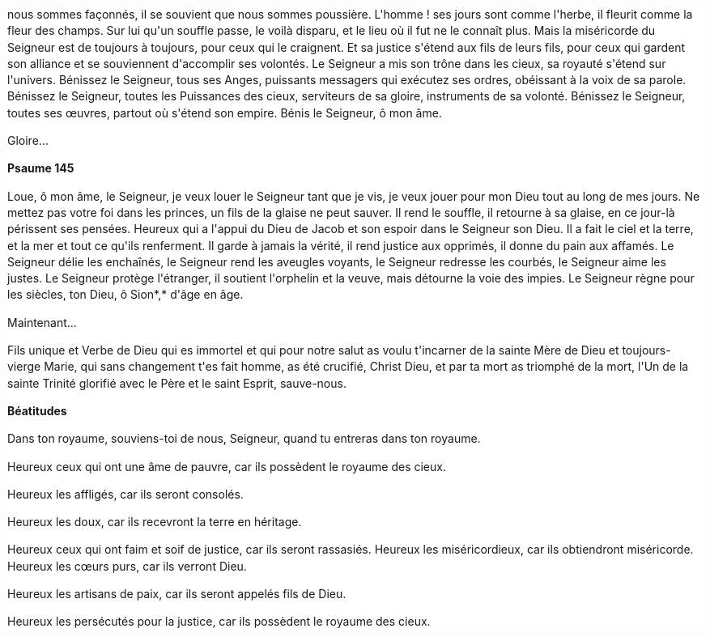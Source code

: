 nous sommes façonnés, il se souvient que nous sommes poussière. L'homme ! ses jours sont comme l'herbe, il fleurit comme la
fleur des champs. Sur lui qu'un souffle passe, le voilà disparu, et le lieu où il fut ne le connaît plus. Mais la miséricorde du
Seigneur est de toujours à toujours, pour ceux qui le craignent. Et sa justice s'étend aux fils de leurs fils, pour ceux qui
gardent son alliance et se souviennent d'accomplir ses volontés. Le Seigneur a mis son trône dans les cieux, sa royauté s'étend
sur l'univers. Bénissez le Seigneur, tous ses Anges, puissants messagers qui exécutez ses ordres, obéissant à la voix de sa
parole. Bénissez le Seigneur, toutes les Puissances des cieux, serviteurs de sa gloire, instruments de sa volonté. Bénissez le
Seigneur, toutes ses œuvres, partout où s'étend son empire. Bénis le Seigneur, ô mon âme.

Gloire...

**Psaume 145**

Loue, ô mon âme, le Seigneur, je veux louer le Seigneur tant que je vis, je veux jouer pour mon Dieu tout au long de mes jours.
Ne mettez pas votre foi dans les princes, un fils de la glaise ne peut sauver. Il rend le souffle, il retourne à sa glaise, en
ce jour-là périssent ses pensées. Heureux qui a l'appui du Dieu de Jacob et son espoir dans le Seigneur son Dieu. Il a fait le
ciel et la terre, et la mer et tout ce qu'ils renferment. Il garde à jamais la vérité, il rend justice aux opprimés, il donne du
pain aux affamés. Le Seigneur délie les enchaînés, le Seigneur rend les aveugles voyants, le Seigneur redresse les courbés, le
Seigneur aime les justes. Le Seigneur protège l'étranger, il soutient l'orphelin et la veuve, mais détourne la voie des impies.
Le Seigneur règne pour les siècles, ton Dieu, ô Sion*,* d'âge en âge.

Maintenant...

Fils unique et Verbe de Dieu qui es immortel et qui pour notre salut as voulu t'incarner de la sainte Mère de Dieu et
toujours-vierge Marie, qui sans changement t'es fait homme, as été crucifié, Christ Dieu, et par ta mort as triomphé de la mort,
l'Un de la sainte Trinité glorifié avec le Père et le saint Esprit, sauve-nous.

**Béatitudes**

Dans ton royaume, souviens-toi de nous, Seigneur, quand tu entreras dans ton royaume.

Heureux ceux qui ont une âme de pauvre, car ils possèdent le royaume des cieux.

Heureux les affligés, car ils seront consolés.

Heureux les doux, car ils recevront la terre en héritage.

Heureux ceux qui ont faim et soif de justice, car ils seront rassasiés. Heureux les miséricordieux, car ils obtiendront
miséricorde. Heureux les cœurs purs, car ils verront Dieu.

Heureux les artisans de paix, car ils seront appelés fils de Dieu.

Heureux les persécutés pour la justice, car ils possèdent le royaume des cieux.
